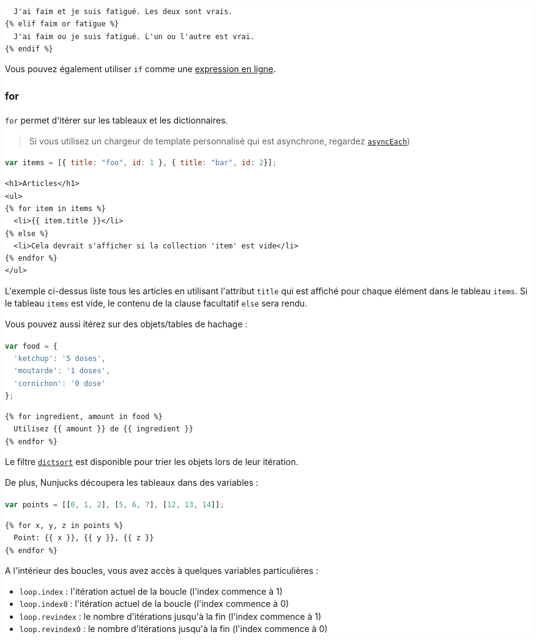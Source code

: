 ```jinja
  J'ai faim et je suis fatigué. Les deux sont vrais.
{% elif faim or fatigue %}
  J'ai faim ou je suis fatigué. L'un ou l'autre est vrai.
{% endif %}
```

Vous pouvez également utiliser `if` comme une [expression en ligne](#expression-if).

### for

`for` permet d'itérer sur les tableaux et les dictionnaires.

> Si vous utilisez un chargeur de template personnalisé qui est asynchrone, regardez
> [`asyncEach`](#asynceach))

```js
var items = [{ title: "foo", id: 1 }, { title: "bar", id: 2}];
```

```jinja
<h1>Articles</h1>
<ul>
{% for item in items %}
  <li>{{ item.title }}</li>
{% else %}
  <li>Cela devrait s'afficher si la collection 'item' est vide</li>
{% endfor %}
</ul>
```

L'exemple ci-dessus liste tous les articles en utilisant l'attribut `title` qui est affiché pour chaque élément
dans le tableau `items`. Si le tableau `items` est vide, le contenu
de la clause facultatif `else` sera rendu.

Vous pouvez aussi itérez sur des objets/tables de hachage :

```js
var food = {
  'ketchup': '5 doses',
  'moutarde': '1 doses',
  'cornichon': '0 dose'
};
```

```jinja
{% for ingredient, amount in food %}
  Utilisez {{ amount }} de {{ ingredient }}
{% endfor %}
```

Le filtre [`dictsort`](http://jinja.pocoo.org/docs/templates/#dictsort) est disponible
pour trier les objets lors de leur itération.

De plus, Nunjucks découpera les tableaux dans des variables :

```js
var points = [[0, 1, 2], [5, 6, 7], [12, 13, 14]];
```

```jinja
{% for x, y, z in points %}
  Point: {{ x }}, {{ y }}, {{ z }}
{% endfor %}
```

A l'intérieur des boucles, vous avez accès à quelques variables particulières :

* `loop.index` : l'itération actuel de la boucle (l'index commence à 1)
* `loop.index0` : l'itération actuel de la boucle (l'index commence à 0)
* `loop.revindex` : le nombre d'itérations jusqu'à la fin (l'index commence à 1)
* `loop.revindex0` : le nombre d'itérations jusqu'à la fin (l'index commence à 0)